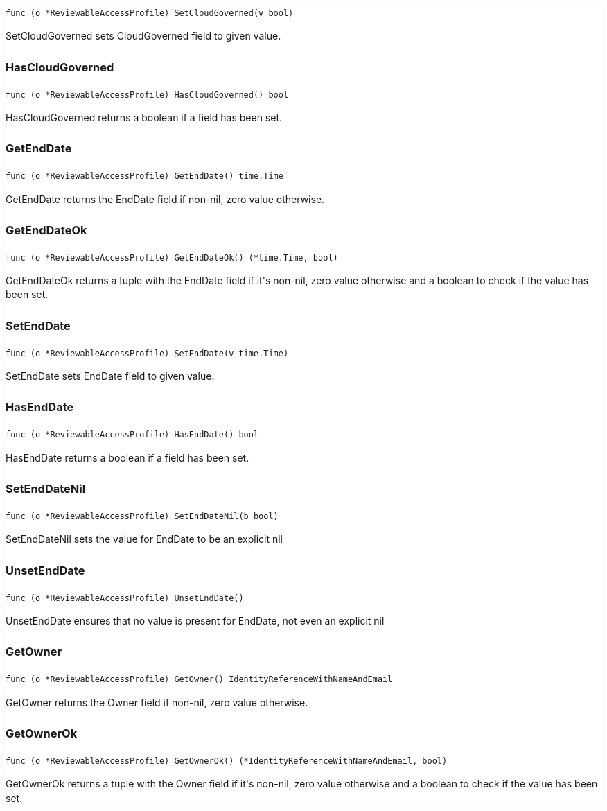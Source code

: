 `func (o *ReviewableAccessProfile) SetCloudGoverned(v bool)`

SetCloudGoverned sets CloudGoverned field to given value.

### HasCloudGoverned

`func (o *ReviewableAccessProfile) HasCloudGoverned() bool`

HasCloudGoverned returns a boolean if a field has been set.

### GetEndDate

`func (o *ReviewableAccessProfile) GetEndDate() time.Time`

GetEndDate returns the EndDate field if non-nil, zero value otherwise.

### GetEndDateOk

`func (o *ReviewableAccessProfile) GetEndDateOk() (*time.Time, bool)`

GetEndDateOk returns a tuple with the EndDate field if it's non-nil, zero value otherwise
and a boolean to check if the value has been set.

### SetEndDate

`func (o *ReviewableAccessProfile) SetEndDate(v time.Time)`

SetEndDate sets EndDate field to given value.

### HasEndDate

`func (o *ReviewableAccessProfile) HasEndDate() bool`

HasEndDate returns a boolean if a field has been set.

### SetEndDateNil

`func (o *ReviewableAccessProfile) SetEndDateNil(b bool)`

 SetEndDateNil sets the value for EndDate to be an explicit nil

### UnsetEndDate
`func (o *ReviewableAccessProfile) UnsetEndDate()`

UnsetEndDate ensures that no value is present for EndDate, not even an explicit nil
### GetOwner

`func (o *ReviewableAccessProfile) GetOwner() IdentityReferenceWithNameAndEmail`

GetOwner returns the Owner field if non-nil, zero value otherwise.

### GetOwnerOk

`func (o *ReviewableAccessProfile) GetOwnerOk() (*IdentityReferenceWithNameAndEmail, bool)`

GetOwnerOk returns a tuple with the Owner field if it's non-nil, zero value otherwise
and a boolean to check if the value has been set.
